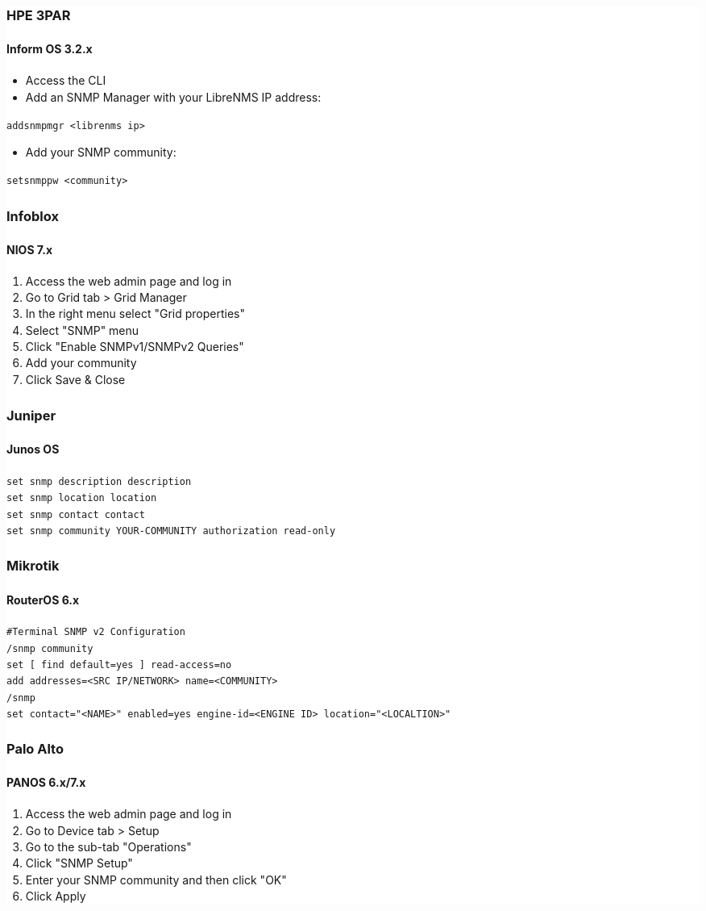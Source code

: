 ### HPE 3PAR
#### Inform OS 3.2.x
- Access the CLI
- Add an SNMP Manager with your LibreNMS IP address:
```
addsnmpmgr <librenms ip>
```
- Add your SNMP community:
```
setsnmppw <community>
```

### Infoblox
#### NIOS 7.x
1. Access the web admin page and log in
2. Go to Grid tab > Grid Manager
3. In the right menu select "Grid properties"
4. Select "SNMP" menu
5. Click "Enable SNMPv1/SNMPv2 Queries"
6. Add your community
7. Click Save & Close

### Juniper
#### Junos OS
```
set snmp description description
set snmp location location
set snmp contact contact
set snmp community YOUR-COMMUNITY authorization read-only
```

### Mikrotik
#### RouterOS 6.x
```
#Terminal SNMP v2 Configuration
/snmp community
set [ find default=yes ] read-access=no
add addresses=<SRC IP/NETWORK> name=<COMMUNITY>
/snmp
set contact="<NAME>" enabled=yes engine-id=<ENGINE ID> location="<LOCALTION>"
```

### Palo Alto
#### PANOS 6.x/7.x
1. Access the web admin page and log in
2. Go to Device tab > Setup
3. Go to the sub-tab "Operations"
4. Click "SNMP Setup"	
5. Enter your SNMP community and then click "OK"
6. Click Apply
